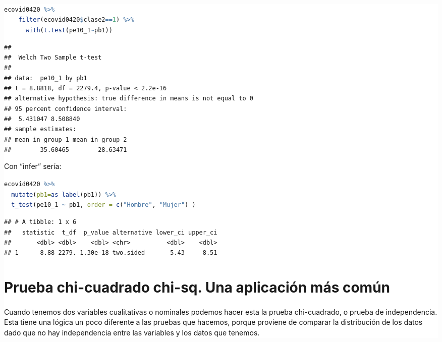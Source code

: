 ``` r
ecovid0420 %>% 
    filter(ecovid0420$clase2==1) %>%
      with(t.test(pe10_1~pb1))
```

    ## 
    ##  Welch Two Sample t-test
    ## 
    ## data:  pe10_1 by pb1
    ## t = 8.8818, df = 2279.4, p-value < 2.2e-16
    ## alternative hypothesis: true difference in means is not equal to 0
    ## 95 percent confidence interval:
    ##  5.431047 8.508840
    ## sample estimates:
    ## mean in group 1 mean in group 2 
    ##        35.60465        28.63471

Con “infer” sería:

``` r
ecovid0420 %>% 
  mutate(pb1=as_label(pb1)) %>% 
  t_test(pe10_1 ~ pb1, order = c("Hombre", "Mujer") )
```

    ## # A tibble: 1 x 6
    ##   statistic  t_df  p_value alternative lower_ci upper_ci
    ##       <dbl> <dbl>    <dbl> <chr>          <dbl>    <dbl>
    ## 1      8.88 2279. 1.30e-18 two.sided       5.43     8.51

# Prueba chi-cuadrado chi-sq. Una aplicación más común

Cuando tenemos dos variables cualitativas o nominales podemos hacer esta
la prueba chi-cuadrado, o prueba de independencia. Esta tiene una lógica
un poco diferente a las pruebas que hacemos, porque proviene de comparar
la distribución de los datos dado que no hay independencia entre las
variables y los datos que tenemos.
